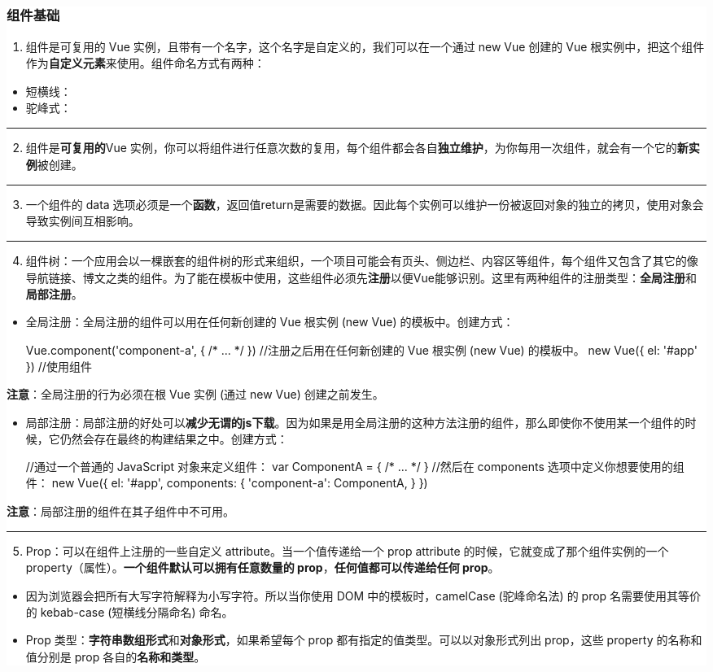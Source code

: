 ### 组件基础
1. 组件是可复用的 Vue 实例，且带有一个名字，这个名字是自定义的，我们可以在一个通过 new Vue 创建的 Vue 根实例中，把这个组件作为**自定义元素**来使用。组件命名方式有两种：
- 短横线：<my-component-name>
- 驼峰式：<MyComponentName>

---


2. 组件是**可复用的**Vue 实例，你可以将组件进行任意次数的复用，每个组件都会各自**独立维护**，为你每用一次组件，就会有一个它的**新实例**被创建。

---


3. 一个组件的 data 选项必须是一个**函数**，返回值return是需要的数据。因此每个实例可以维护一份被返回对象的独立的拷贝，使用对象会导致实例间互相影响。

---


4. 组件树：一个应用会以一棵嵌套的组件树的形式来组织，一个项目可能会有页头、侧边栏、内容区等组件，每个组件又包含了其它的像导航链接、博文之类的组件。为了能在模板中使用，这些组件必须先**注册**以便Vue能够识别。这里有两种组件的注册类型：**全局注册**和**局部注册**。

- 全局注册：全局注册的组件可以用在任何新创建的 Vue 根实例 (new Vue) 的模板中。创建方式：


    Vue.component('component-a', { /* ... */ })
    //注册之后用在任何新创建的 Vue 根实例 (new Vue) 的模板中。
    new Vue({ el: '#app' })
    //使用组件
    <div id="app">
        <component-a></component-a>
    </div>
    
    

**注意**：全局注册的行为必须在根 Vue 实例 (通过 new Vue) 创建之前发生。

- 局部注册：局部注册的好处可以**减少无谓的js下载**。因为如果是用全局注册的这种方法注册的组件，那么即使你不使用某一个组件的时候，它仍然会存在最终的构建结果之中。创建方式：


    //通过一个普通的 JavaScript 对象来定义组件：
    var ComponentA = { /* ... */ }
    //然后在 components 选项中定义你想要使用的组件：
    new Vue({
        el: '#app',
        components: {
            'component-a': ComponentA,
        }
    })

**注意**：局部注册的组件在其子组件中不可用。

---


5. Prop：可以在组件上注册的一些自定义 attribute。当一个值传递给一个 prop attribute 的时候，它就变成了那个组件实例的一个 property（属性）。**一个组件默认可以拥有任意数量的 prop**，**任何值都可以传递给任何 prop**。

- 因为浏览器会把所有大写字符解释为小写字符。所以当你使用 DOM 中的模板时，camelCase (驼峰命名法) 的 prop 名需要使用其等价的 kebab-case (短横线分隔命名) 命名。

- Prop 类型：**字符串数组形式**和**对象形式**，如果希望每个 prop 都有指定的值类型。可以以对象形式列出 prop，这些 property 的名称和值分别是 prop 各自的**名称和类型**。
